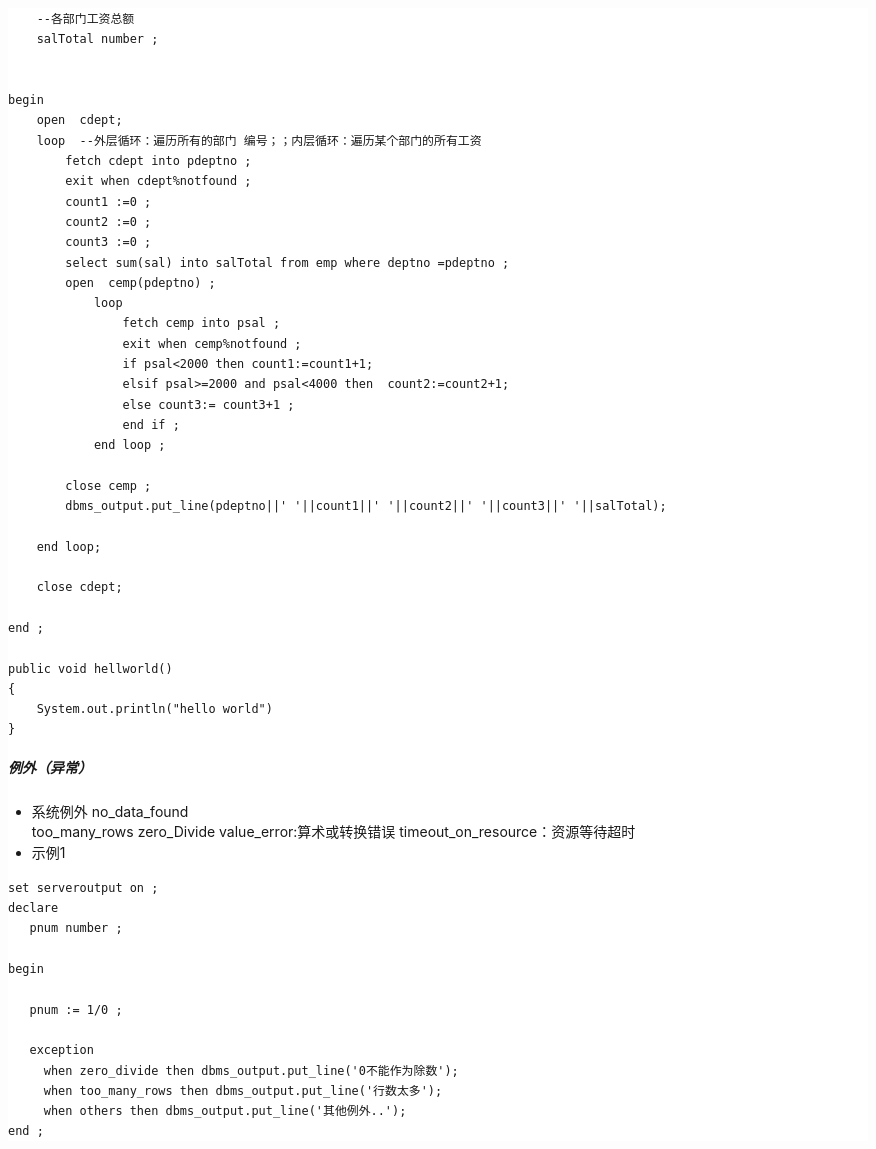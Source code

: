 ```plsql
    --各部门工资总额
    salTotal number ;
    
    
begin 
    open  cdept;
    loop  --外层循环：遍历所有的部门 编号；；内层循环：遍历某个部门的所有工资
        fetch cdept into pdeptno ;
        exit when cdept%notfound ;
        count1 :=0 ;
        count2 :=0 ;
        count3 :=0 ;
        select sum(sal) into salTotal from emp where deptno =pdeptno ;
        open  cemp(pdeptno) ;
            loop
                fetch cemp into psal ;
                exit when cemp%notfound ;
                if psal<2000 then count1:=count1+1;
                elsif psal>=2000 and psal<4000 then  count2:=count2+1;
                else count3:= count3+1 ;
                end if ;                
            end loop ;       
        
        close cemp ;
        dbms_output.put_line(pdeptno||' '||count1||' '||count2||' '||count3||' '||salTotal);     
        
    end loop;
    
    close cdept;

end ;

public void hellworld()
{
	System.out.println("hello world")
}

```

##### 例外（异常）

- 系统例外
  	no_data_found 	
    	too_many_rows 
    	zero_Divide
    	value_error:算术或转换错误
    	timeout_on_resource：资源等待超时
- 示例1

```plsql
set serveroutput on ;
declare 
   pnum number ;
   
begin 

   pnum := 1/0 ;
   
   exception 
     when zero_divide then dbms_output.put_line('0不能作为除数');
     when too_many_rows then dbms_output.put_line('行数太多');
     when others then dbms_output.put_line('其他例外..');
end ;
```
